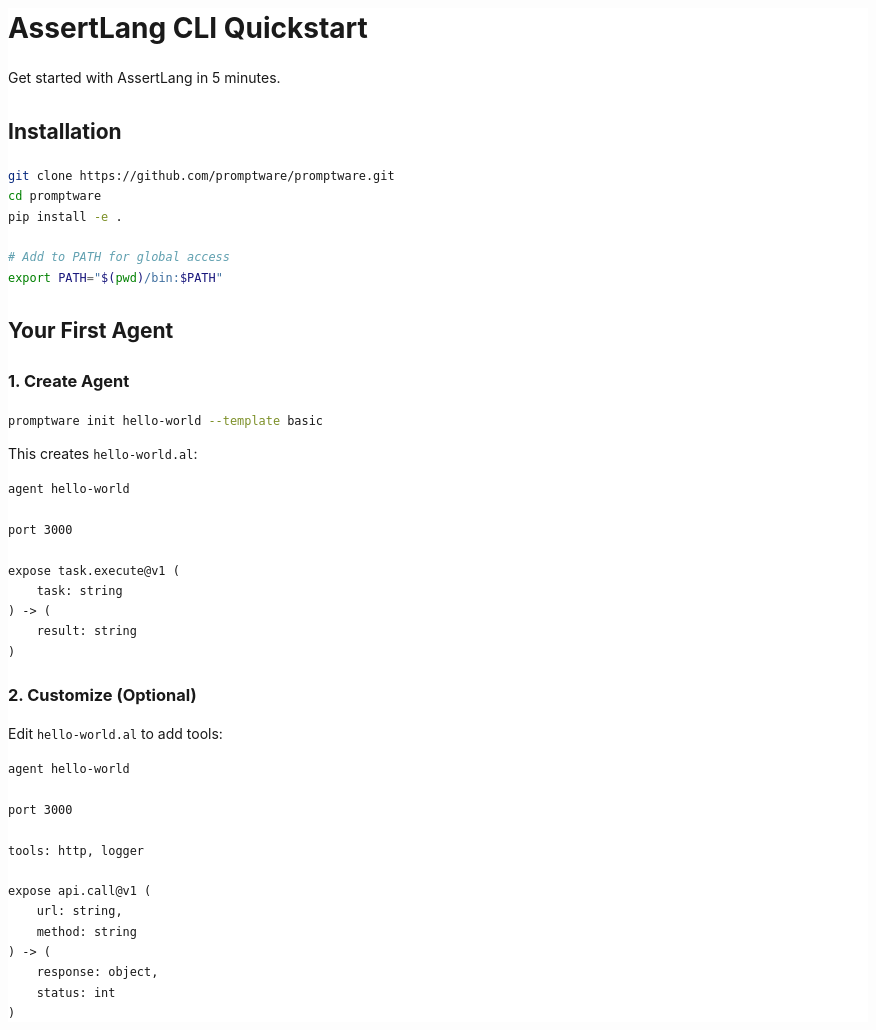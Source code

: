 # AssertLang CLI Quickstart

Get started with AssertLang in 5 minutes.

## Installation

```bash
git clone https://github.com/promptware/promptware.git
cd promptware
pip install -e .

# Add to PATH for global access
export PATH="$(pwd)/bin:$PATH"
```

## Your First Agent

### 1. Create Agent

```bash
promptware init hello-world --template basic
```

This creates `hello-world.al`:

```
agent hello-world

port 3000

expose task.execute@v1 (
    task: string
) -> (
    result: string
)
```

### 2. Customize (Optional)

Edit `hello-world.al` to add tools:

```
agent hello-world

port 3000

tools: http, logger

expose api.call@v1 (
    url: string,
    method: string
) -> (
    response: object,
    status: int
)
```
